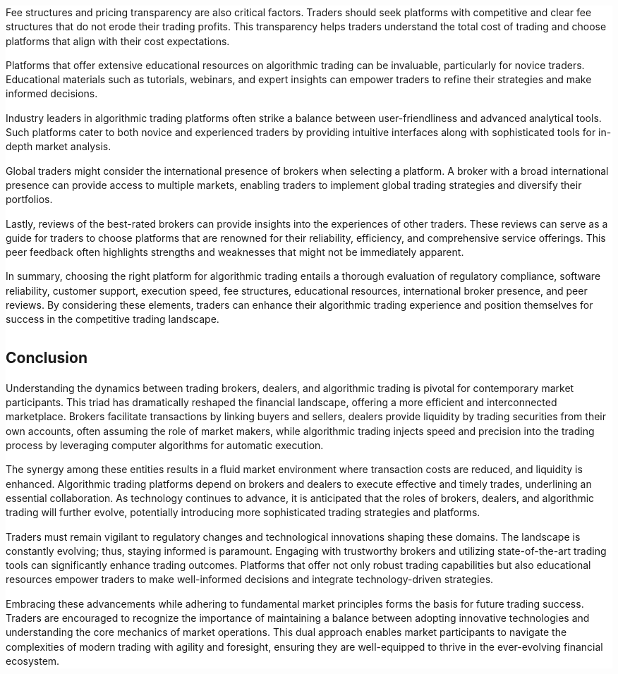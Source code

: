 Fee structures and pricing transparency are also critical factors. Traders should seek platforms with competitive and clear fee structures that do not erode their trading profits. This transparency helps traders understand the total cost of trading and choose platforms that align with their cost expectations.

Platforms that offer extensive educational resources on algorithmic trading can be invaluable, particularly for novice traders. Educational materials such as tutorials, webinars, and expert insights can empower traders to refine their strategies and make informed decisions.

Industry leaders in algorithmic trading platforms often strike a balance between user-friendliness and advanced analytical tools. Such platforms cater to both novice and experienced traders by providing intuitive interfaces along with sophisticated tools for in-depth market analysis.

Global traders might consider the international presence of brokers when selecting a platform. A broker with a broad international presence can provide access to multiple markets, enabling traders to implement global trading strategies and diversify their portfolios.

Lastly, reviews of the best-rated brokers can provide insights into the experiences of other traders. These reviews can serve as a guide for traders to choose platforms that are renowned for their reliability, efficiency, and comprehensive service offerings. This peer feedback often highlights strengths and weaknesses that might not be immediately apparent.

In summary, choosing the right platform for algorithmic trading entails a thorough evaluation of regulatory compliance, software reliability, customer support, execution speed, fee structures, educational resources, international broker presence, and peer reviews. By considering these elements, traders can enhance their algorithmic trading experience and position themselves for success in the competitive trading landscape.

## Conclusion

Understanding the dynamics between trading brokers, dealers, and algorithmic trading is pivotal for contemporary market participants. This triad has dramatically reshaped the financial landscape, offering a more efficient and interconnected marketplace. Brokers facilitate transactions by linking buyers and sellers, dealers provide liquidity by trading securities from their own accounts, often assuming the role of market makers, while algorithmic trading injects speed and precision into the trading process by leveraging computer algorithms for automatic execution.

The synergy among these entities results in a fluid market environment where transaction costs are reduced, and liquidity is enhanced. Algorithmic trading platforms depend on brokers and dealers to execute effective and timely trades, underlining an essential collaboration. As technology continues to advance, it is anticipated that the roles of brokers, dealers, and algorithmic trading will further evolve, potentially introducing more sophisticated trading strategies and platforms.

Traders must remain vigilant to regulatory changes and technological innovations shaping these domains. The landscape is constantly evolving; thus, staying informed is paramount. Engaging with trustworthy brokers and utilizing state-of-the-art trading tools can significantly enhance trading outcomes. Platforms that offer not only robust trading capabilities but also educational resources empower traders to make well-informed decisions and integrate technology-driven strategies.

Embracing these advancements while adhering to fundamental market principles forms the basis for future trading success. Traders are encouraged to recognize the importance of maintaining a balance between adopting innovative technologies and understanding the core mechanics of market operations. This dual approach enables market participants to navigate the complexities of modern trading with agility and foresight, ensuring they are well-equipped to thrive in the ever-evolving financial ecosystem.
